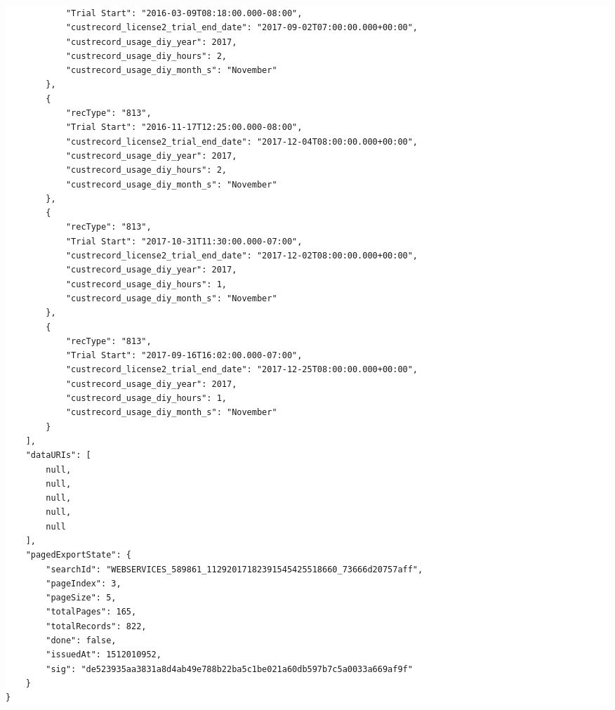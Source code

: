 ```
            "Trial Start": "2016-03-09T08:18:00.000-08:00",
            "custrecord_license2_trial_end_date": "2017-09-02T07:00:00.000+00:00",
            "custrecord_usage_diy_year": 2017,
            "custrecord_usage_diy_hours": 2,
            "custrecord_usage_diy_month_s": "November"
        },
        {
            "recType": "813",
            "Trial Start": "2016-11-17T12:25:00.000-08:00",
            "custrecord_license2_trial_end_date": "2017-12-04T08:00:00.000+00:00",
            "custrecord_usage_diy_year": 2017,
            "custrecord_usage_diy_hours": 2,
            "custrecord_usage_diy_month_s": "November"
        },
        {
            "recType": "813",
            "Trial Start": "2017-10-31T11:30:00.000-07:00",
            "custrecord_license2_trial_end_date": "2017-12-02T08:00:00.000+00:00",
            "custrecord_usage_diy_year": 2017,
            "custrecord_usage_diy_hours": 1,
            "custrecord_usage_diy_month_s": "November"
        },
        {
            "recType": "813",
            "Trial Start": "2017-09-16T16:02:00.000-07:00",
            "custrecord_license2_trial_end_date": "2017-12-25T08:00:00.000+00:00",
            "custrecord_usage_diy_year": 2017,
            "custrecord_usage_diy_hours": 1,
            "custrecord_usage_diy_month_s": "November"
        }
    ],
    "dataURIs": [
        null,
        null,
        null,
        null,
        null
    ],
    "pagedExportState": {
        "searchId": "WEBSERVICES_589861_11292017182391545425518660_73666d20757aff",
        "pageIndex": 3,
        "pageSize": 5,
        "totalPages": 165,
        "totalRecords": 822,
        "done": false,
        "issuedAt": 1512010952,
        "sig": "de523935aa3831a8d4ab49e788b22ba5c1be021a60db597b7c5a0033a669af9f"
    }
}
```

